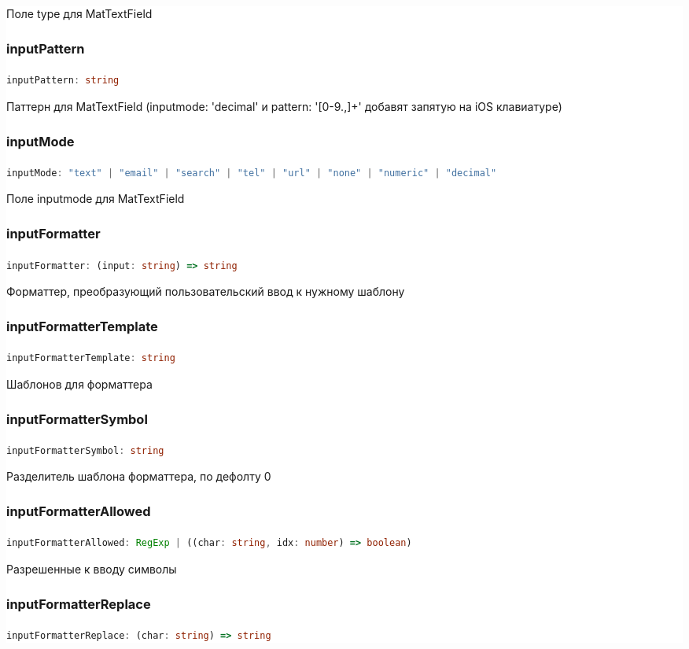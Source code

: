 Поле type для MatTextField

### inputPattern

```ts
inputPattern: string
```

Паттерн для MatTextField
(inputmode: 'decimal' и pattern: '[0-9.,]+' добавят запятую на iOS клавиатуре)

### inputMode

```ts
inputMode: "text" | "email" | "search" | "tel" | "url" | "none" | "numeric" | "decimal"
```

Поле inputmode для MatTextField

### inputFormatter

```ts
inputFormatter: (input: string) => string
```

Форматтер, преобразующий пользовательский
ввод к нужному шаблону

### inputFormatterTemplate

```ts
inputFormatterTemplate: string
```

Шаблонов для форматтера

### inputFormatterSymbol

```ts
inputFormatterSymbol: string
```

Разделитель шаблона форматтера,
по дефолту 0

### inputFormatterAllowed

```ts
inputFormatterAllowed: RegExp | ((char: string, idx: number) => boolean)
```

Разрешенные к вводу символы

### inputFormatterReplace

```ts
inputFormatterReplace: (char: string) => string
```
